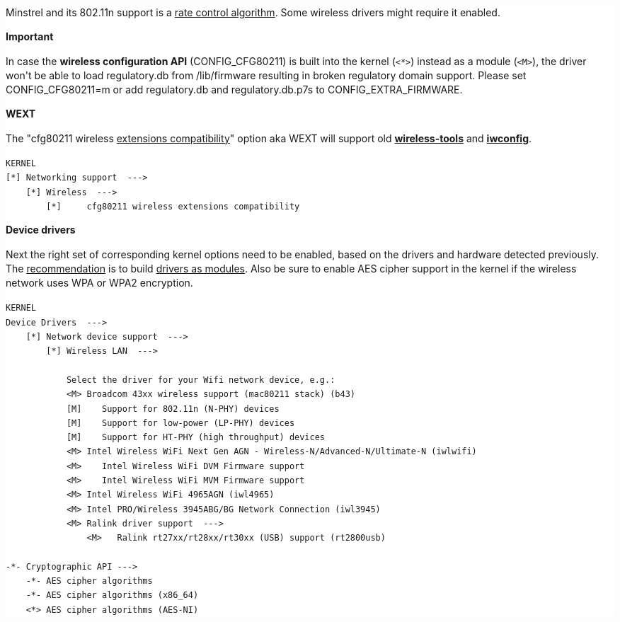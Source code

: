 Minstrel and its 802.11n support is a [rate control algorithm](https://wireless.wiki.kernel.org/en/developers/Documentation/mac80211/RateControl/minstrel). Some wireless drivers might require it enabled.

**Important**

In case the **wireless configuration API** (CONFIG_CFG80211) is built into the kernel (`<*>`) instead as a module (`<M>`), the driver won't be able to load regulatory.db from /lib/firmware resulting in broken regulatory domain support. Please set CONFIG\_CFG80211=m or add regulatory.db and regulatory.db.p7s to CONFIG\_EXTRA_FIRMWARE.

**WEXT**

The "cfg80211 wireless [extensions compatibility](https://wireless.wiki.kernel.org/en/developers/documentation/wireless-extensions)" option aka WEXT will support old [**wireless-tools**](https://wiki.gentoo.org/wiki/Handbook:Parts/Networking/Wireless#Wireless_tools) and [**iwconfig**](https://wireless.wiki.kernel.org/en/users/documentation/iw/replace-iwconfig).

```
KERNEL
[*] Networking support  --->
    [*] Wireless  --->
        [*]     cfg80211 wireless extensions compatibility

```

**Device drivers**

Next the right set of corresponding kernel options need to be enabled, based on the drivers and hardware detected previously. The [recommendation](https://forums.gentoo.org/viewtopic-p-7640140.html#7640140) is to build [drivers as modules](https://wiki.gentoo.org/wiki/Kernel_Modules#Compile-in-kernel_modules_vs_Loadable_kernel_modules_.28LKMs.29). Also be sure to enable AES cipher support in the kernel if the wireless network uses WPA or WPA2 encryption.

```
KERNEL
Device Drivers  --->
    [*] Network device support  --->
        [*] Wireless LAN  --->
 
            Select the driver for your Wifi network device, e.g.:
            <M> Broadcom 43xx wireless support (mac80211 stack) (b43)
            [M]    Support for 802.11n (N-PHY) devices
            [M]    Support for low-power (LP-PHY) devices
            [M]    Support for HT-PHY (high throughput) devices
            <M> Intel Wireless WiFi Next Gen AGN - Wireless-N/Advanced-N/Ultimate-N (iwlwifi)
            <M>    Intel Wireless WiFi DVM Firmware support                             
            <M>    Intel Wireless WiFi MVM Firmware support
            <M> Intel Wireless WiFi 4965AGN (iwl4965)
            <M> Intel PRO/Wireless 3945ABG/BG Network Connection (iwl3945)
            <M> Ralink driver support  --->
                <M>   Ralink rt27xx/rt28xx/rt30xx (USB) support (rt2800usb)
 
-*- Cryptographic API --->
    -*- AES cipher algorithms
    -*- AES cipher algorithms (x86_64)
    <*> AES cipher algorithms (AES-NI)
```

